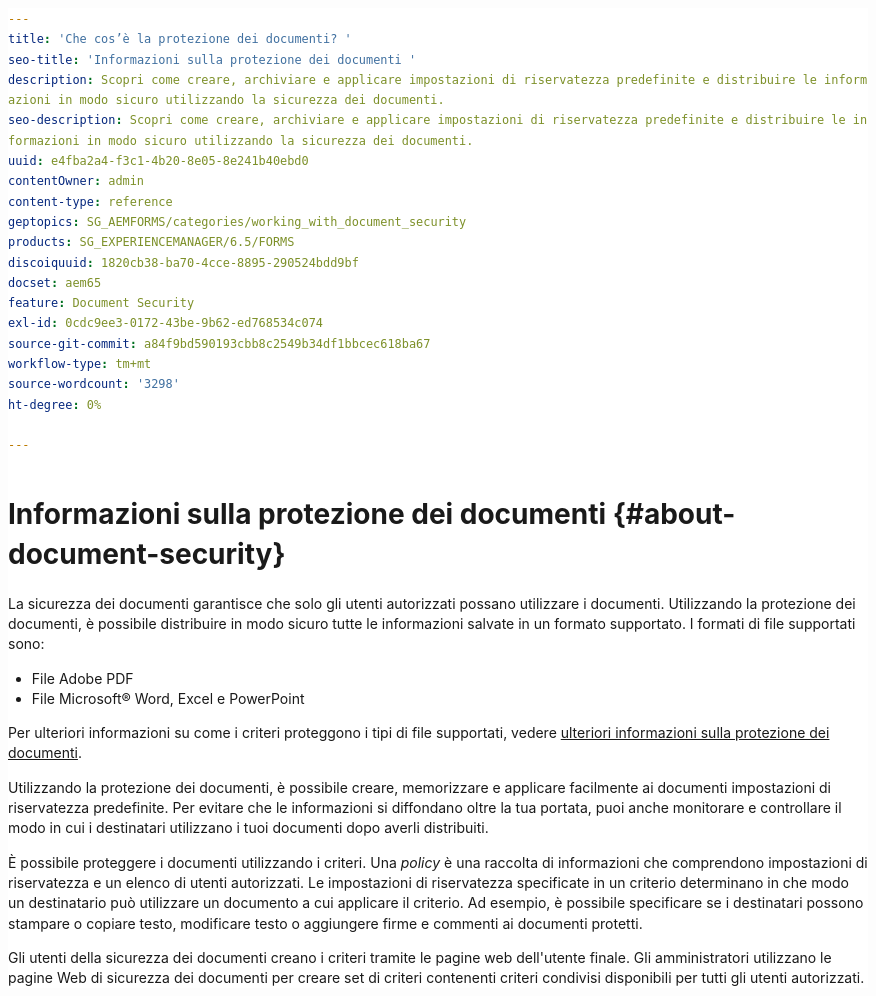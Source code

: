```yaml
---
title: 'Che cos’è la protezione dei documenti? '
seo-title: 'Informazioni sulla protezione dei documenti '
description: Scopri come creare, archiviare e applicare impostazioni di riservatezza predefinite e distribuire le informazioni in modo sicuro utilizzando la sicurezza dei documenti.
seo-description: Scopri come creare, archiviare e applicare impostazioni di riservatezza predefinite e distribuire le informazioni in modo sicuro utilizzando la sicurezza dei documenti.
uuid: e4fba2a4-f3c1-4b20-8e05-8e241b40ebd0
contentOwner: admin
content-type: reference
geptopics: SG_AEMFORMS/categories/working_with_document_security
products: SG_EXPERIENCEMANAGER/6.5/FORMS
discoiquuid: 1820cb38-ba70-4cce-8895-290524bdd9bf
docset: aem65
feature: Document Security
exl-id: 0cdc9ee3-0172-43be-9b62-ed768534c074
source-git-commit: a84f9bd590193cbb8c2549b34df1bbcec618ba67
workflow-type: tm+mt
source-wordcount: '3298'
ht-degree: 0%

---
```


# Informazioni sulla protezione dei documenti {#about-document-security}

La sicurezza dei documenti garantisce che solo gli utenti autorizzati possano utilizzare i documenti. Utilizzando la protezione dei documenti, è possibile distribuire in modo sicuro tutte le informazioni salvate in un formato supportato. I formati di file supportati sono:

* File Adobe PDF
* File Microsoft® Word, Excel e PowerPoint

Per ulteriori informazioni su come i criteri proteggono i tipi di file supportati, vedere [ulteriori informazioni sulla protezione dei documenti](https://www.adobe.com/go/learn_aemforms_doc_security_65).

Utilizzando la protezione dei documenti, è possibile creare, memorizzare e applicare facilmente ai documenti impostazioni di riservatezza predefinite. Per evitare che le informazioni si diffondano oltre la tua portata, puoi anche monitorare e controllare il modo in cui i destinatari utilizzano i tuoi documenti dopo averli distribuiti.

È possibile proteggere i documenti utilizzando i criteri. Una *policy* è una raccolta di informazioni che comprendono impostazioni di riservatezza e un elenco di utenti autorizzati. Le impostazioni di riservatezza specificate in un criterio determinano in che modo un destinatario può utilizzare un documento a cui applicare il criterio. Ad esempio, è possibile specificare se i destinatari possono stampare o copiare testo, modificare testo o aggiungere firme e commenti ai documenti protetti.

Gli utenti della sicurezza dei documenti creano i criteri tramite le pagine web dell&#39;utente finale. Gli amministratori utilizzano le pagine Web di sicurezza dei documenti per creare set di criteri contenenti criteri condivisi disponibili per tutti gli utenti autorizzati.
